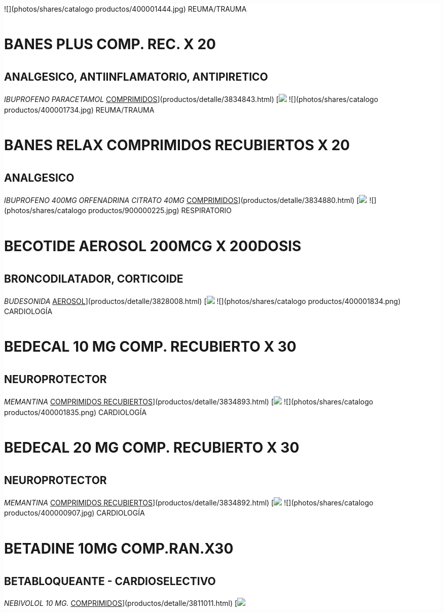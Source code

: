 ![](photos/shares/catalogo productos/400001444.jpg)
REUMA/TRAUMA
# BANES PLUS COMP. REC. X 20
## ANALGESICO, ANTIINFLAMATORIO, ANTIPIRETICO
*IBUPROFENO
PARACETAMOL*
[COMPRIMIDOS](productos.html#)](productos/detalle/3834843.html)
[![](photos/shares/Laboratorios/lab_medical.png)
![](photos/shares/catalogo productos/400001734.jpg)
REUMA/TRAUMA
# BANES RELAX COMPRIMIDOS RECUBIERTOS X 20
## ANALGESICO
*IBUPROFENO 400MG ORFENADRINA CITRATO 40MG*
[COMPRIMIDOS](productos.html#)](productos/detalle/3834880.html)
[![](photos/shares/Laboratorios/lab_medical.png)
![](photos/shares/catalogo productos/900000225.jpg)
RESPIRATORIO
# BECOTIDE AEROSOL 200MCG X 200DOSIS
## BRONCODILATADOR, CORTICOIDE
*BUDESONIDA* 
[AEROSOL](productos.html#)](productos/detalle/3828008.html)
[![](photos/shares/Laboratorios/lab_indufar.png)
![](photos/shares/catalogo productos/400001834.png)
CARDIOLOGÍA
# BEDECAL 10 MG COMP. RECUBIERTO X 30
## NEUROPROTECTOR
*MEMANTINA*
[COMPRIMIDOS RECUBIERTOS](productos.html#)](productos/detalle/3834893.html)
[![](photos/shares/Laboratorios/lab_indufar.png)
![](photos/shares/catalogo productos/400001835.png)
CARDIOLOGÍA
# BEDECAL 20 MG COMP. RECUBIERTO X 30
## NEUROPROTECTOR
*MEMANTINA*
[COMPRIMIDOS RECUBIERTOS](productos.html#)](productos/detalle/3834892.html)
[![](photos/shares/Laboratorios/lab_cardio.png)
![](photos/shares/catalogo productos/400000907.jpg)
CARDIOLOGÍA
# BETADINE 10MG COMP.RAN.X30
## BETABLOQUEANTE - CARDIOSELECTIVO
*NEBIVOLOL 10 MG.*
[COMPRIMIDOS](productos.html#)](productos/detalle/3811011.html)
[![](photos/shares/Laboratorios/lab_cardio.png)